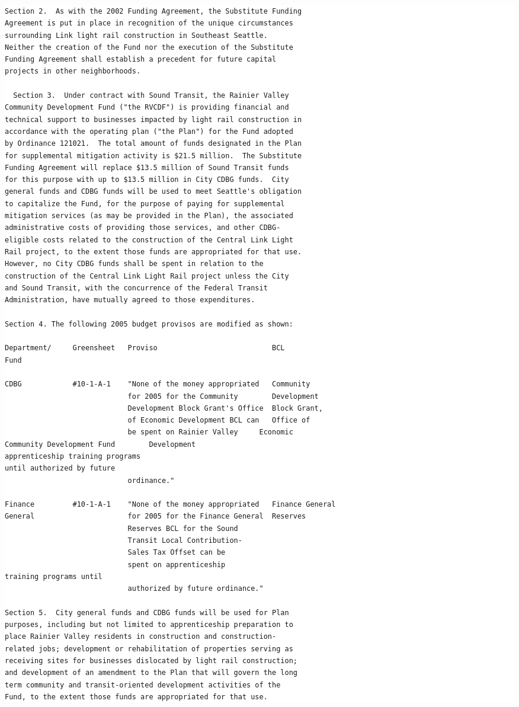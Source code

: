     Section 2.  As with the 2002 Funding Agreement, the Substitute Funding  
    Agreement is put in place in recognition of the unique circumstances  
    surrounding Link light rail construction in Southeast Seattle.  
    Neither the creation of the Fund nor the execution of the Substitute  
    Funding Agreement shall establish a precedent for future capital  
    projects in other neighborhoods.  
  
      Section 3.  Under contract with Sound Transit, the Rainier Valley  
    Community Development Fund ("the RVCDF") is providing financial and  
    technical support to businesses impacted by light rail construction in  
    accordance with the operating plan ("the Plan") for the Fund adopted  
    by Ordinance 121021.  The total amount of funds designated in the Plan  
    for supplemental mitigation activity is $21.5 million.  The Substitute  
    Funding Agreement will replace $13.5 million of Sound Transit funds  
    for this purpose with up to $13.5 million in City CDBG funds.  City  
    general funds and CDBG funds will be used to meet Seattle's obligation  
    to capitalize the Fund, for the purpose of paying for supplemental  
    mitigation services (as may be provided in the Plan), the associated  
    administrative costs of providing those services, and other CDBG-  
    eligible costs related to the construction of the Central Link Light  
    Rail project, to the extent those funds are appropriated for that use.  
    However, no City CDBG funds shall be spent in relation to the  
    construction of the Central Link Light Rail project unless the City  
    and Sound Transit, with the concurrence of the Federal Transit  
    Administration, have mutually agreed to those expenditures.  
  
    Section 4. The following 2005 budget provisos are modified as shown:  
  
    Department/     Greensheet   Proviso                           BCL  
    Fund  
  
    CDBG            #10-1-A-1    "None of the money appropriated   Community  
                                 for 2005 for the Community        Development  
                                 Development Block Grant's Office  Block Grant,  
                                 of Economic Development BCL can   Office of  
                                 be spent on Rainier Valley     Economic  
    Community Development Fund        Development  
    apprenticeship training programs  
    until authorized by future  
                                 ordinance."  
  
    Finance         #10-1-A-1    "None of the money appropriated   Finance General  
    General                      for 2005 for the Finance General  Reserves  
                                 Reserves BCL for the Sound  
                                 Transit Local Contribution-  
                                 Sales Tax Offset can be  
                                 spent on apprenticeship  
    training programs until  
                                 authorized by future ordinance."  
  
    Section 5.  City general funds and CDBG funds will be used for Plan  
    purposes, including but not limited to apprenticeship preparation to  
    place Rainier Valley residents in construction and construction-  
    related jobs; development or rehabilitation of properties serving as  
    receiving sites for businesses dislocated by light rail construction;  
    and development of an amendment to the Plan that will govern the long  
    term community and transit-oriented development activities of the  
    Fund, to the extent those funds are appropriated for that use.  
  